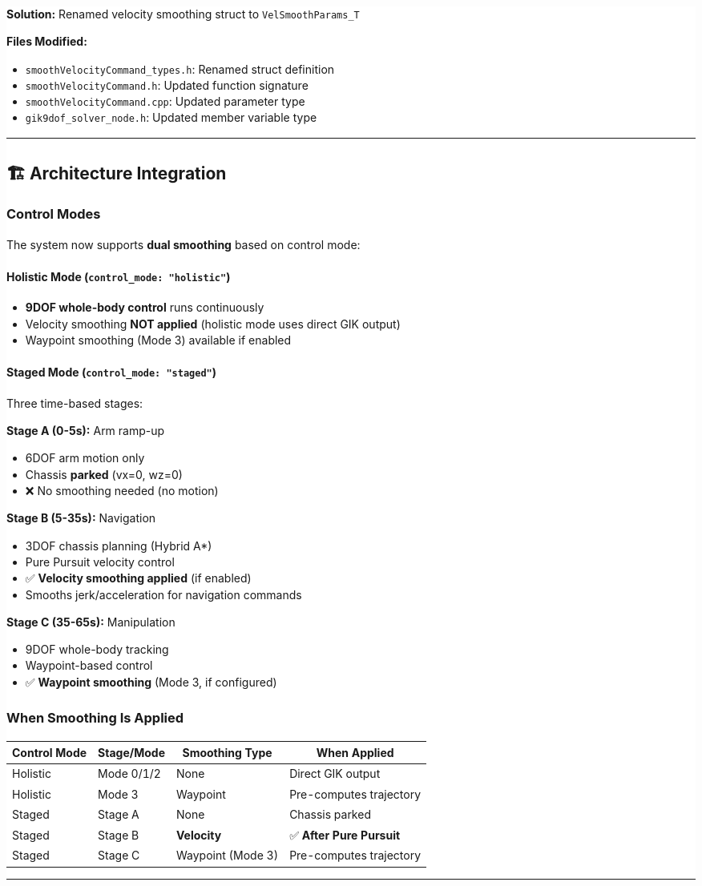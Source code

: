**Solution:** Renamed velocity smoothing struct to `VelSmoothParams_T`

**Files Modified:**
- `smoothVelocityCommand_types.h`: Renamed struct definition
- `smoothVelocityCommand.h`: Updated function signature
- `smoothVelocityCommand.cpp`: Updated parameter type
- `gik9dof_solver_node.h`: Updated member variable type

---

## 🏗️ Architecture Integration

### Control Modes
The system now supports **dual smoothing** based on control mode:

#### Holistic Mode (`control_mode: "holistic"`)
- **9DOF whole-body control** runs continuously
- Velocity smoothing **NOT applied** (holistic mode uses direct GIK output)
- Waypoint smoothing (Mode 3) available if enabled

#### Staged Mode (`control_mode: "staged"`)
Three time-based stages:

**Stage A (0-5s):** Arm ramp-up
- 6DOF arm motion only
- Chassis **parked** (vx=0, wz=0)
- ❌ No smoothing needed (no motion)

**Stage B (5-35s):** Navigation
- 3DOF chassis planning (Hybrid A*)
- Pure Pursuit velocity control
- ✅ **Velocity smoothing applied** (if enabled)
- Smooths jerk/acceleration for navigation commands

**Stage C (35-65s):** Manipulation
- 9DOF whole-body tracking
- Waypoint-based control
- ✅ **Waypoint smoothing** (Mode 3, if configured)

### When Smoothing Is Applied

| Control Mode | Stage/Mode | Smoothing Type | When Applied |
|--------------|-----------|----------------|--------------|
| Holistic | Mode 0/1/2 | None | Direct GIK output |
| Holistic | Mode 3 | Waypoint | Pre-computes trajectory |
| Staged | Stage A | None | Chassis parked |
| Staged | Stage B | **Velocity** | ✅ **After Pure Pursuit** |
| Staged | Stage C | Waypoint (Mode 3) | Pre-computes trajectory |

---
